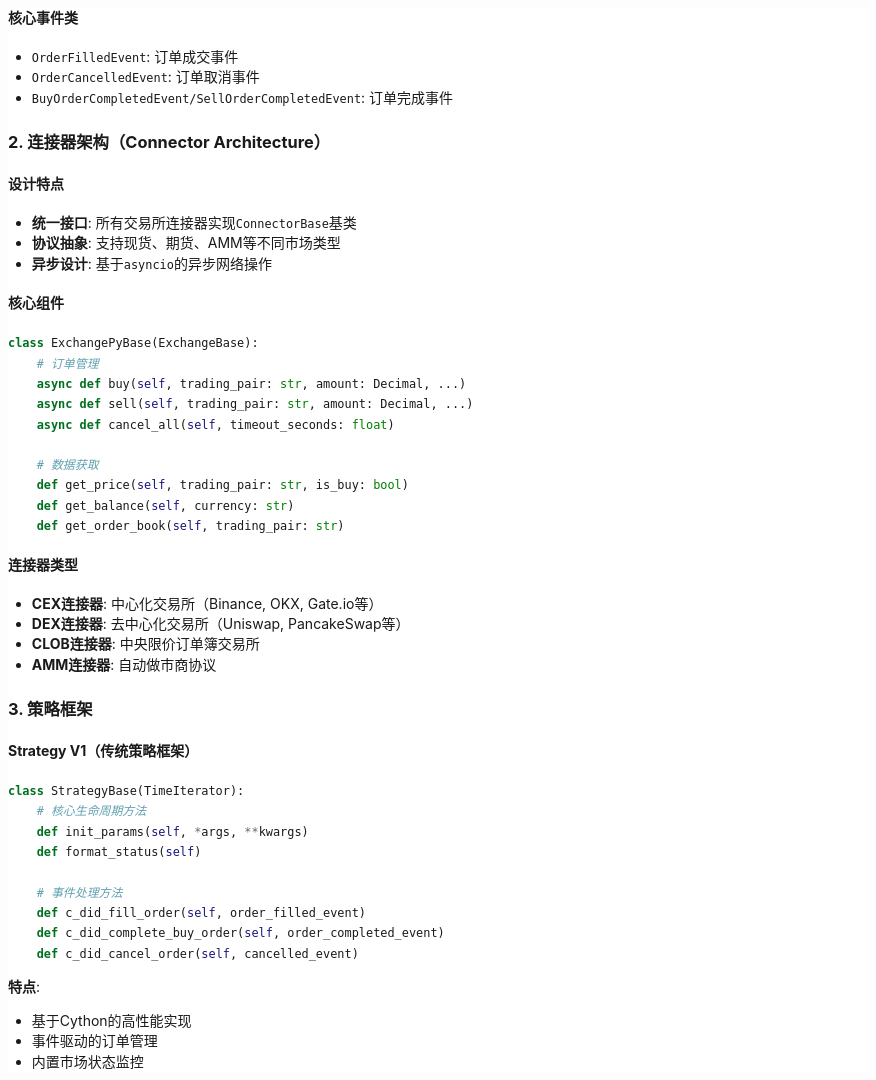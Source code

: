 #### 核心事件类
- `OrderFilledEvent`: 订单成交事件
- `OrderCancelledEvent`: 订单取消事件
- `BuyOrderCompletedEvent/SellOrderCompletedEvent`: 订单完成事件

### 2. 连接器架构（Connector Architecture）

#### 设计特点
- **统一接口**: 所有交易所连接器实现`ConnectorBase`基类
- **协议抽象**: 支持现货、期货、AMM等不同市场类型
- **异步设计**: 基于`asyncio`的异步网络操作

#### 核心组件
```python
class ExchangePyBase(ExchangeBase):
    # 订单管理
    async def buy(self, trading_pair: str, amount: Decimal, ...)
    async def sell(self, trading_pair: str, amount: Decimal, ...)
    async def cancel_all(self, timeout_seconds: float)
    
    # 数据获取
    def get_price(self, trading_pair: str, is_buy: bool)
    def get_balance(self, currency: str)
    def get_order_book(self, trading_pair: str)
```

#### 连接器类型
- **CEX连接器**: 中心化交易所（Binance, OKX, Gate.io等）
- **DEX连接器**: 去中心化交易所（Uniswap, PancakeSwap等）
- **CLOB连接器**: 中央限价订单簿交易所
- **AMM连接器**: 自动做市商协议

### 3. 策略框架

#### Strategy V1（传统策略框架）
```python
class StrategyBase(TimeIterator):
    # 核心生命周期方法
    def init_params(self, *args, **kwargs)
    def format_status(self)
    
    # 事件处理方法
    def c_did_fill_order(self, order_filled_event)
    def c_did_complete_buy_order(self, order_completed_event)
    def c_did_cancel_order(self, cancelled_event)
```

**特点**:
- 基于Cython的高性能实现
- 事件驱动的订单管理
- 内置市场状态监控

